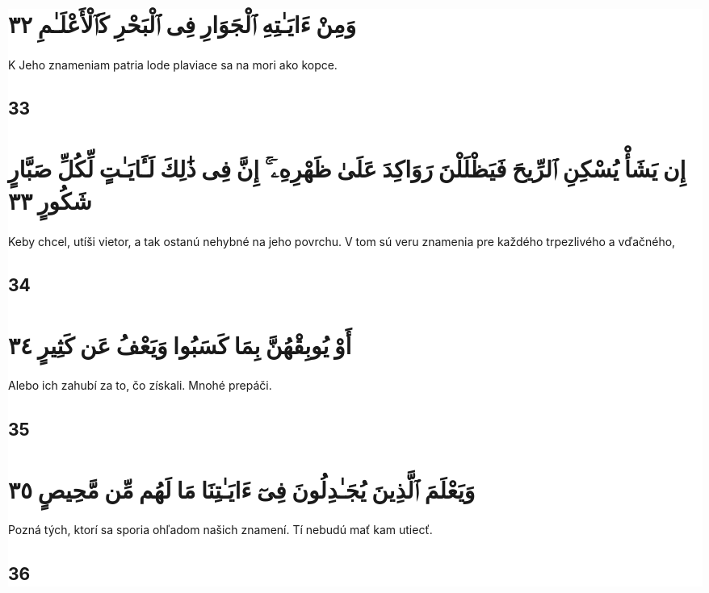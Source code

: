<h1 class="verse-arabic">وَمِنْ ءَايَـٰتِهِ ٱلْجَوَارِ فِى ٱلْبَحْرِ كَٱلْأَعْلَـٰمِ ٣٢</h1>
</div>

<p>K Jeho znameniam patria lode plaviace sa na mori ako kopce.</p>
</div>

<div class="break"></div>

## 33


<Badge type="info" text="42:33" class="badge" />
<div>
<div class="main-verse" >

<h1 class="verse-arabic">إِن يَشَأْ يُسْكِنِ ٱلرِّيحَ فَيَظْلَلْنَ رَوَاكِدَ عَلَىٰ ظَهْرِهِۦٓ ۚ إِنَّ فِى ذَٰلِكَ لَـَٔايَـٰتٍ لِّكُلِّ صَبَّارٍ شَكُورٍ ٣٣</h1>
</div>

<p>Keby chcel, utíši vietor, a tak ostanú nehybné na jeho povrchu. V tom sú veru znamenia pre každého trpezlivého a vďačného,</p>
</div>

<div class="break"></div>

## 34


<Badge type="info" text="42:34" class="badge" />
<div>
<div class="main-verse" >

<h1 class="verse-arabic">أَوْ يُوبِقْهُنَّ بِمَا كَسَبُوا وَيَعْفُ عَن كَثِيرٍ ٣٤</h1>
</div>

<p>Alebo ich zahubí za to, čo získali. Mnohé prepáči.</p>
</div>

<div class="break"></div>

## 35


<Badge type="info" text="42:35" class="badge" />
<div>
<div class="main-verse" >

<h1 class="verse-arabic">وَيَعْلَمَ ٱلَّذِينَ يُجَـٰدِلُونَ فِىٓ ءَايَـٰتِنَا مَا لَهُم مِّن مَّحِيصٍ ٣٥</h1>
</div>

<p>Pozná tých, ktorí sa sporia ohľadom našich znamení. Tí nebudú mať kam utiecť.</p>
</div>
<div class="break"></div>

## 36

